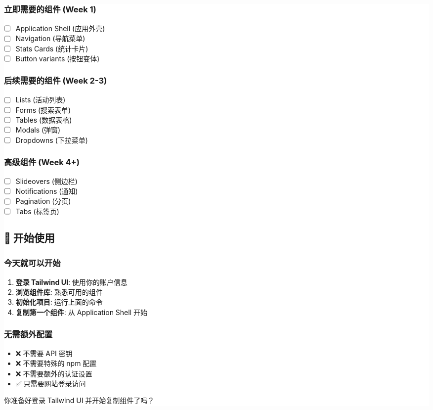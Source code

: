 ### 立即需要的组件 (Week 1)
- [ ] Application Shell (应用外壳)
- [ ] Navigation (导航菜单)
- [ ] Stats Cards (统计卡片)
- [ ] Button variants (按钮变体)

### 后续需要的组件 (Week 2-3)
- [ ] Lists (活动列表)
- [ ] Forms (搜索表单)
- [ ] Tables (数据表格)
- [ ] Modals (弹窗)
- [ ] Dropdowns (下拉菜单)

### 高级组件 (Week 4+)
- [ ] Slideovers (侧边栏)
- [ ] Notifications (通知)
- [ ] Pagination (分页)
- [ ] Tabs (标签页)

## 🚀 开始使用

### 今天就可以开始
1. **登录 Tailwind UI**: 使用你的账户信息
2. **浏览组件库**: 熟悉可用的组件
3. **初始化项目**: 运行上面的命令
4. **复制第一个组件**: 从 Application Shell 开始

### 无需额外配置
- ❌ 不需要 API 密钥
- ❌ 不需要特殊的 npm 配置
- ❌ 不需要额外的认证设置
- ✅ 只需要网站登录访问

你准备好登录 Tailwind UI 并开始复制组件了吗？
